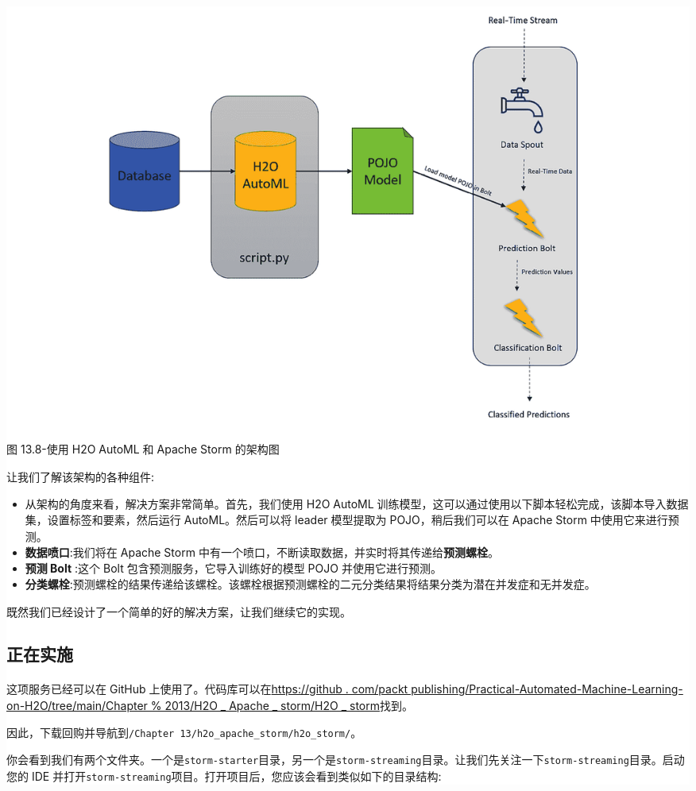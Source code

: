 ![Figure 13.8 – Architecture diagram of using H2O AutoML with Apache Storm  ](img/B17298_13_008.jpg)

图 13.8-使用 H2O AutoML 和 Apache Storm 的架构图

让我们了解该架构的各种组件:

*   从架构的角度来看，解决方案非常简单。首先，我们使用 H2O AutoML 训练模型，这可以通过使用以下脚本轻松完成，该脚本导入数据集，设置标签和要素，然后运行 AutoML。然后可以将 leader 模型提取为 POJO，稍后我们可以在 Apache Storm 中使用它来进行预测。
*   **数据喷口**:我们将在 Apache Storm 中有一个喷口，不断读取数据，并实时将其传递给**预测螺栓**。
*   **预测 Bolt** :这个 Bolt 包含预测服务，它导入训练好的模型 POJO 并使用它进行预测。
*   **分类螺栓**:预测螺栓的结果传递给该螺栓。该螺栓根据预测螺栓的二元分类结果将结果分类为潜在并发症和无并发症。

既然我们已经设计了一个简单的好的解决方案，让我们继续它的实现。

## 正在实施

这项服务已经可以在 GitHub 上使用了。代码库可以在[https://github . com/packt publishing/Practical-Automated-Machine-Learning-on-H2O/tree/main/Chapter % 2013/H2O _ Apache _ storm/H2O _ storm](https://github.com/PacktPublishing/Practical-Automated-Machine-Learning-on-H2O/tree/main/Chapter%2013/h2o_apache_storm/h2o_storm)找到。

因此，下载回购并导航到`/Chapter 13/h2o_apache_storm/h2o_storm/`。

你会看到我们有两个文件夹。一个是`storm-starter`目录，另一个是`storm-streaming`目录。让我们先关注一下`storm-streaming`目录。启动您的 IDE 并打开`storm-streaming`项目。打开项目后，您应该会看到类似如下的目录结构:
